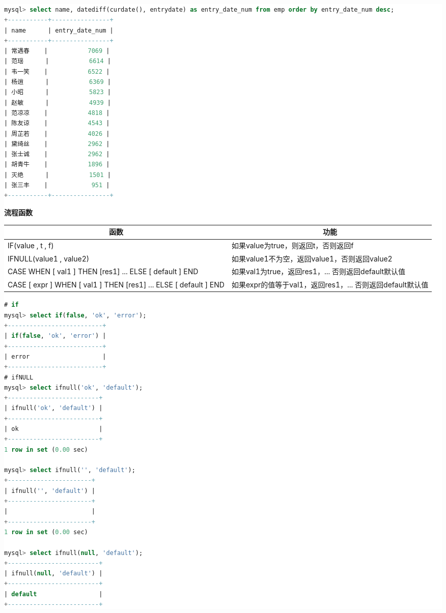 ```sql
mysql> select name, datediff(curdate(), entrydate) as entry_date_num from emp order by entry_date_num desc;
+-----------+----------------+
| name      | entry_date_num |
+-----------+----------------+
| 常遇春    |           7069 |
| 范瑶      |           6614 |
| 韦一笑    |           6522 |
| 杨逍      |           6369 |
| 小昭      |           5823 |
| 赵敏      |           4939 |
| 范凉凉    |           4818 |
| 陈友谅    |           4543 |
| 周芷若    |           4026 |
| 黛绮丝    |           2962 |
| 张士诚    |           2962 |
| 胡青牛    |           1896 |
| 灭绝      |           1501 |
| 张三丰    |            951 |
+-----------+----------------+
```

**流程函数**

| 函数                                                               | 功能                                       |
| ---------------------------------------------------------------- | ---------------------------------------- |
| IF(value , t , f)                                                | 如果value为true，则返回t，否则返回f                  |
| IFNULL(value1 , value2)                                          | 如果value1不为空，返回value1，否则返回value2          |
| CASE WHEN [ val1 ] THEN [res1] ... ELSE [ default ] END          | 如果val1为true，返回res1，... 否则返回default默认值    |
| CASE [ expr ] WHEN [ val1 ] THEN [res1] ... ELSE [ default ] END | 如果expr的值等于val1，返回res1，... 否则返回default默认值 |

```sql
# if
mysql> select if(false, 'ok', 'error');
+--------------------------+
| if(false, 'ok', 'error') |
+--------------------------+
| error                    |
+--------------------------+
# ifNULL
mysql> select ifnull('ok', 'default');
+-------------------------+
| ifnull('ok', 'default') |
+-------------------------+
| ok                      |
+-------------------------+
1 row in set (0.00 sec)

mysql> select ifnull('', 'default');
+-----------------------+
| ifnull('', 'default') |
+-----------------------+
|                       |
+-----------------------+
1 row in set (0.00 sec)

mysql> select ifnull(null, 'default');
+-------------------------+
| ifnull(null, 'default') |
+-------------------------+
| default                 |
+-------------------------+
```